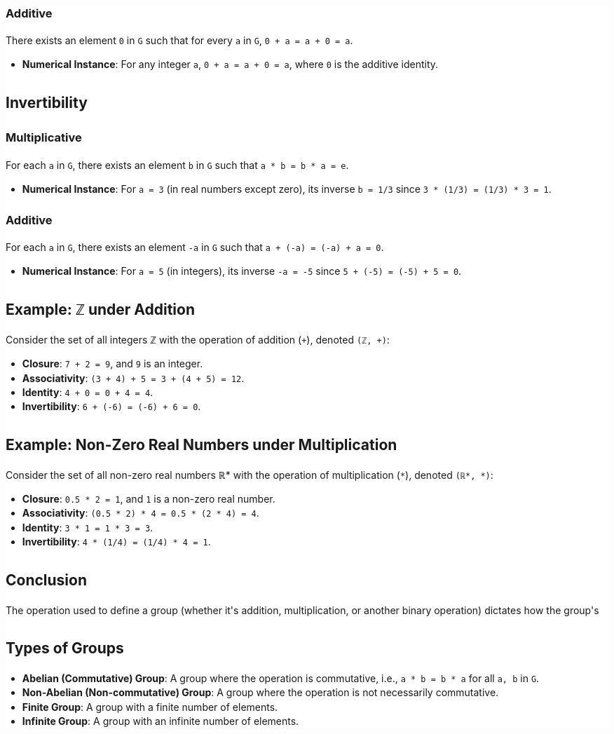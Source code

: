 ### Additive
There exists an element `0` in `G` such that for every `a` in `G`, `0 + a = a + 0 = a`.
- **Numerical Instance**: For any integer `a`, `0 + a = a + 0 = a`, where `0` is the additive identity.

## Invertibility

### Multiplicative
For each `a` in `G`, there exists an element `b` in `G` such that `a * b = b * a = e`.
- **Numerical Instance**: For `a = 3` (in real numbers except zero), its inverse `b = 1/3` since `3 * (1/3) = (1/3) * 3 = 1`.

### Additive
For each `a` in `G`, there exists an element `-a` in `G` such that `a + (-a) = (-a) + a = 0`.
- **Numerical Instance**: For `a = 5` (in integers), its inverse `-a = -5` since `5 + (-5) = (-5) + 5 = 0`.

## Example: ℤ under Addition

Consider the set of all integers ℤ with the operation of addition (`+`), denoted `(ℤ, +)`:
- **Closure**: `7 + 2 = 9`, and `9` is an integer.
- **Associativity**: `(3 + 4) + 5 = 3 + (4 + 5) = 12`.
- **Identity**: `4 + 0 = 0 + 4 = 4`.
- **Invertibility**: `6 + (-6) = (-6) + 6 = 0`.

## Example: Non-Zero Real Numbers under Multiplication

Consider the set of all non-zero real numbers ℝ* with the operation of multiplication (`*`), denoted `(ℝ*, *)`:
- **Closure**: `0.5 * 2 = 1`, and `1` is a non-zero real number.
- **Associativity**: `(0.5 * 2) * 4 = 0.5 * (2 * 4) = 4`.
- **Identity**: `3 * 1 = 1 * 3 = 3`.
- **Invertibility**: `4 * (1/4) = (1/4) * 4 = 1`.

## Conclusion

The operation used to define a group (whether it's addition, multiplication, or another binary operation) dictates how the group's


## Types of Groups

- **Abelian (Commutative) Group**: A group where the operation is commutative, i.e., `a * b = b * a` for all `a, b` in `G`.
- **Non-Abelian (Non-commutative) Group**: A group where the operation is not necessarily commutative.
- **Finite Group**: A group with a finite number of elements.
- **Infinite Group**: A group with an infinite number of elements.
